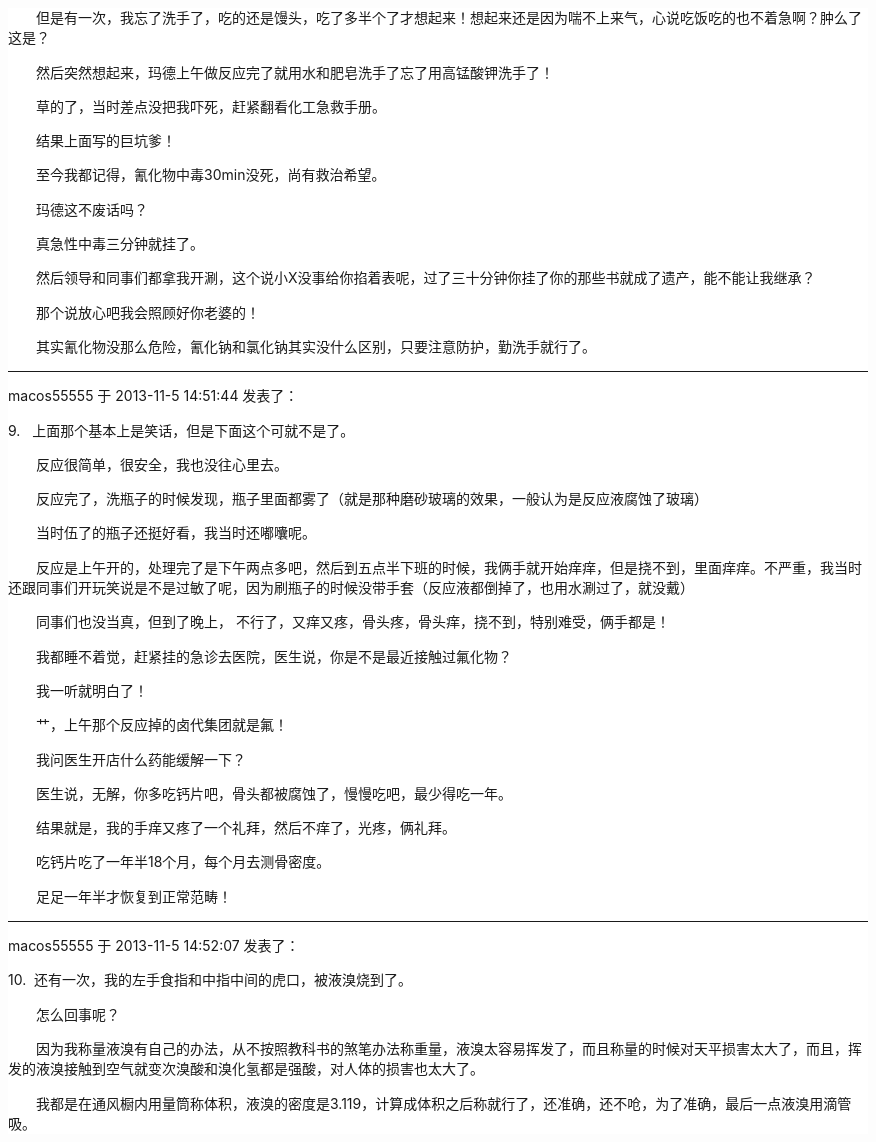 　　但是有一次，我忘了洗手了，吃的还是馒头，吃了多半个了才想起来！想起来还是因为喘不上来气，心说吃饭吃的也不着急啊？肿么了这是？

　　然后突然想起来，玛德上午做反应完了就用水和肥皂洗手了忘了用高锰酸钾洗手了！

　　草的了，当时差点没把我吓死，赶紧翻看化工急救手册。

　　结果上面写的巨坑爹！

　　至今我都记得，氰化物中毒30min没死，尚有救治希望。

　　玛德这不废话吗？

　　真急性中毒三分钟就挂了。

　　然后领导和同事们都拿我开涮，这个说小X没事给你掐着表呢，过了三十分钟你挂了你的那些书就成了遗产，能不能让我继承？

　　那个说放心吧我会照顾好你老婆的！

　　其实氰化物没那么危险，氰化钠和氯化钠其实没什么区别，只要注意防护，勤洗手就行了。

---------

macos55555 于 2013-11-5 14:51:44 发表了：

9.   上面那个基本上是笑话，但是下面这个可就不是了。

　　反应很简单，很安全，我也没往心里去。

　　反应完了，洗瓶子的时候发现，瓶子里面都雾了（就是那种磨砂玻璃的效果，一般认为是反应液腐蚀了玻璃）

　　当时伍了的瓶子还挺好看，我当时还嘟囔呢。

　　反应是上午开的，处理完了是下午两点多吧，然后到五点半下班的时候，我俩手就开始痒痒，但是挠不到，里面痒痒。不严重，我当时还跟同事们开玩笑说是不是过敏了呢，因为刷瓶子的时候没带手套（反应液都倒掉了，也用水涮过了，就没戴）

　　同事们也没当真，但到了晚上， 不行了，又痒又疼，骨头疼，骨头痒，挠不到，特别难受，俩手都是！

　　我都睡不着觉，赶紧挂的急诊去医院，医生说，你是不是最近接触过氟化物？

　　我一听就明白了！

　　艹，上午那个反应掉的卤代集团就是氟！

　　我问医生开店什么药能缓解一下？

　　医生说，无解，你多吃钙片吧，骨头都被腐蚀了，慢慢吃吧，最少得吃一年。

　　结果就是，我的手痒又疼了一个礼拜，然后不痒了，光疼，俩礼拜。

　　吃钙片吃了一年半18个月，每个月去测骨密度。

　　足足一年半才恢复到正常范畴！

---------

macos55555 于 2013-11-5 14:52:07 发表了：

10.  还有一次，我的左手食指和中指中间的虎口，被液溴烧到了。

　　怎么回事呢？

　　因为我称量液溴有自己的办法，从不按照教科书的煞笔办法称重量，液溴太容易挥发了，而且称量的时候对天平损害太大了，而且，挥发的液溴接触到空气就变次溴酸和溴化氢都是强酸，对人体的损害也太大了。

　　我都是在通风橱内用量筒称体积，液溴的密度是3.119，计算成体积之后称就行了，还准确，还不呛，为了准确，最后一点液溴用滴管吸。
